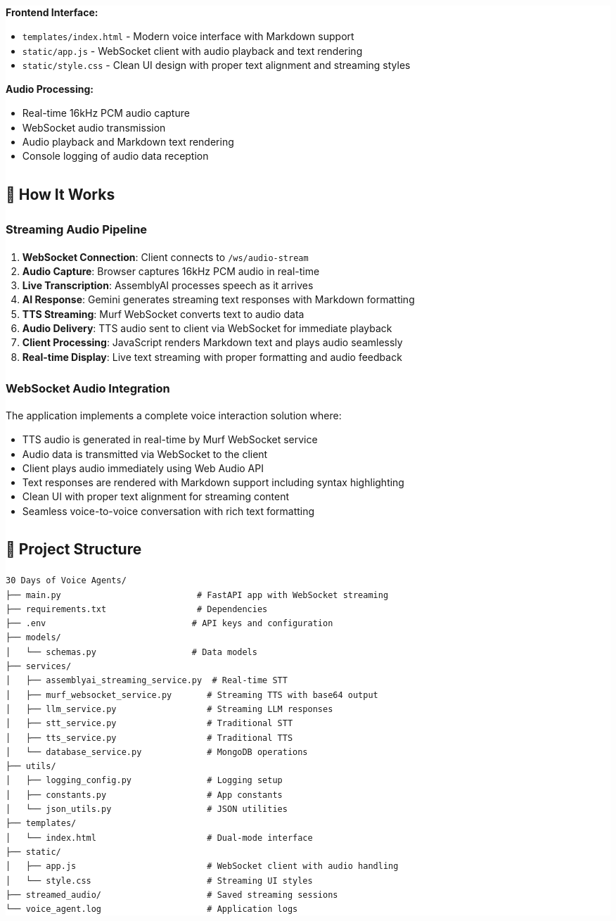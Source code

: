 **Frontend Interface:**
- `templates/index.html` - Modern voice interface with Markdown support
- `static/app.js` - WebSocket client with audio playback and text rendering
- `static/style.css` - Clean UI design with proper text alignment and streaming styles

**Audio Processing:**
- Real-time 16kHz PCM audio capture
- WebSocket audio transmission
- Audio playback and Markdown text rendering
- Console logging of audio data reception

## 🔧 How It Works

### Streaming Audio Pipeline

1. **WebSocket Connection**: Client connects to `/ws/audio-stream`
2. **Audio Capture**: Browser captures 16kHz PCM audio in real-time
3. **Live Transcription**: AssemblyAI processes speech as it arrives
4. **AI Response**: Gemini generates streaming text responses with Markdown formatting
5. **TTS Streaming**: Murf WebSocket converts text to audio data
6. **Audio Delivery**: TTS audio sent to client via WebSocket for immediate playback
7. **Client Processing**: JavaScript renders Markdown text and plays audio seamlessly
8. **Real-time Display**: Live text streaming with proper formatting and audio feedback

### WebSocket Audio Integration

The application implements a complete voice interaction solution where:
- TTS audio is generated in real-time by Murf WebSocket service
- Audio data is transmitted via WebSocket to the client
- Client plays audio immediately using Web Audio API
- Text responses are rendered with Markdown support including syntax highlighting
- Clean UI with proper text alignment for streaming content
- Seamless voice-to-voice conversation with rich text formatting

## 📁 Project Structure

```
30 Days of Voice Agents/
├── main.py                           # FastAPI app with WebSocket streaming
├── requirements.txt                  # Dependencies
├── .env                             # API keys and configuration
├── models/
│   └── schemas.py                   # Data models
├── services/
│   ├── assemblyai_streaming_service.py  # Real-time STT
│   ├── murf_websocket_service.py       # Streaming TTS with base64 output
│   ├── llm_service.py                  # Streaming LLM responses
│   ├── stt_service.py                  # Traditional STT
│   ├── tts_service.py                  # Traditional TTS
│   └── database_service.py             # MongoDB operations
├── utils/
│   ├── logging_config.py               # Logging setup
│   ├── constants.py                    # App constants
│   └── json_utils.py                   # JSON utilities
├── templates/
│   └── index.html                      # Dual-mode interface
├── static/
│   ├── app.js                          # WebSocket client with audio handling
│   └── style.css                       # Streaming UI styles
├── streamed_audio/                     # Saved streaming sessions
└── voice_agent.log                     # Application logs
```
